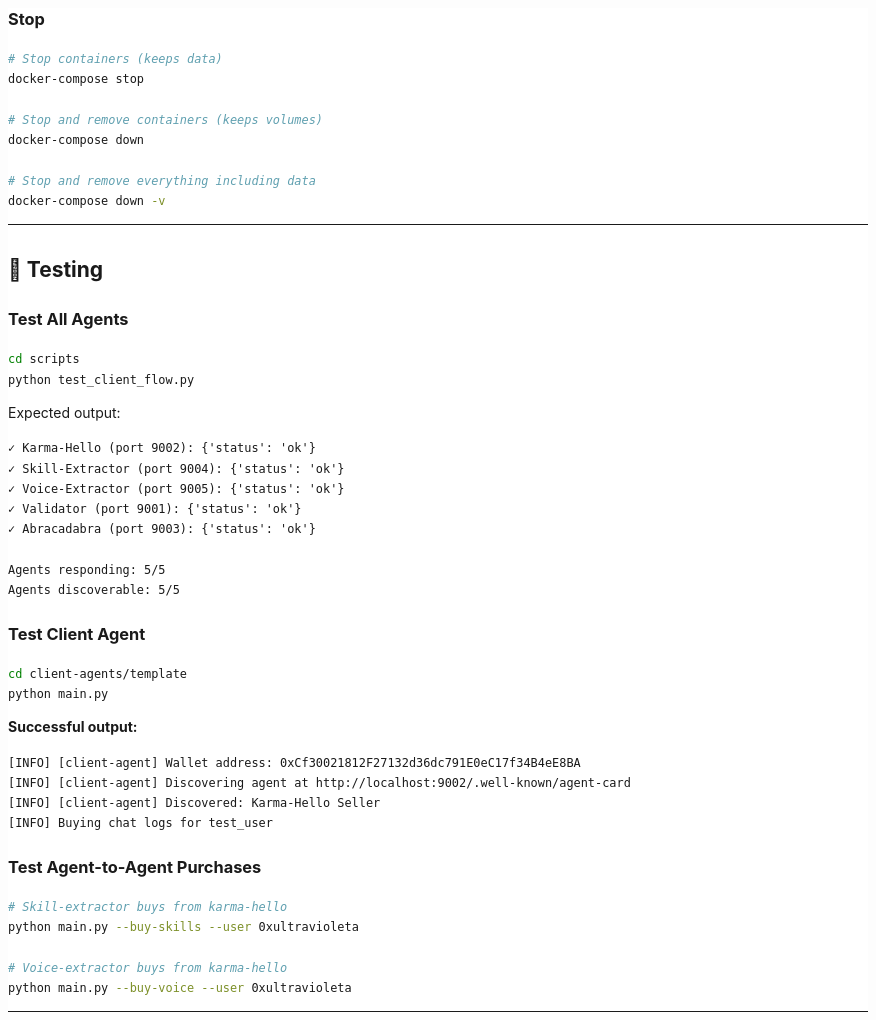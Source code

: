 ### Stop

```bash
# Stop containers (keeps data)
docker-compose stop

# Stop and remove containers (keeps volumes)
docker-compose down

# Stop and remove everything including data
docker-compose down -v
```

---

## 🧪 Testing

### Test All Agents

```bash
cd scripts
python test_client_flow.py
```

Expected output:
```
✓ Karma-Hello (port 9002): {'status': 'ok'}
✓ Skill-Extractor (port 9004): {'status': 'ok'}
✓ Voice-Extractor (port 9005): {'status': 'ok'}
✓ Validator (port 9001): {'status': 'ok'}
✓ Abracadabra (port 9003): {'status': 'ok'}

Agents responding: 5/5
Agents discoverable: 5/5
```

### Test Client Agent

```bash
cd client-agents/template
python main.py
```

**Successful output:**
```
[INFO] [client-agent] Wallet address: 0xCf30021812F27132d36dc791E0eC17f34B4eE8BA
[INFO] [client-agent] Discovering agent at http://localhost:9002/.well-known/agent-card
[INFO] [client-agent] Discovered: Karma-Hello Seller
[INFO] Buying chat logs for test_user
```

### Test Agent-to-Agent Purchases

```bash
# Skill-extractor buys from karma-hello
python main.py --buy-skills --user 0xultravioleta

# Voice-extractor buys from karma-hello
python main.py --buy-voice --user 0xultravioleta
```

---